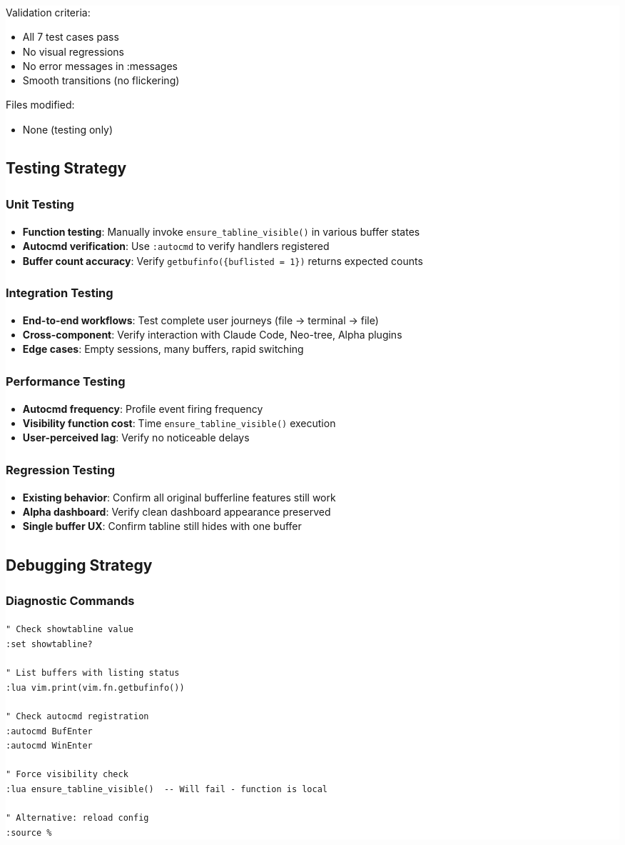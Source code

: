 
Validation criteria:
- All 7 test cases pass
- No visual regressions
- No error messages in :messages
- Smooth transitions (no flickering)

Files modified:
- None (testing only)

## Testing Strategy

### Unit Testing
- **Function testing**: Manually invoke `ensure_tabline_visible()` in various buffer states
- **Autocmd verification**: Use `:autocmd` to verify handlers registered
- **Buffer count accuracy**: Verify `getbufinfo({buflisted = 1})` returns expected counts

### Integration Testing
- **End-to-end workflows**: Test complete user journeys (file → terminal → file)
- **Cross-component**: Verify interaction with Claude Code, Neo-tree, Alpha plugins
- **Edge cases**: Empty sessions, many buffers, rapid switching

### Performance Testing
- **Autocmd frequency**: Profile event firing frequency
- **Visibility function cost**: Time `ensure_tabline_visible()` execution
- **User-perceived lag**: Verify no noticeable delays

### Regression Testing
- **Existing behavior**: Confirm all original bufferline features still work
- **Alpha dashboard**: Verify clean dashboard appearance preserved
- **Single buffer UX**: Confirm tabline still hides with one buffer

## Debugging Strategy

### Diagnostic Commands
```vim
" Check showtabline value
:set showtabline?

" List buffers with listing status
:lua vim.print(vim.fn.getbufinfo())

" Check autocmd registration
:autocmd BufEnter
:autocmd WinEnter

" Force visibility check
:lua ensure_tabline_visible()  -- Will fail - function is local

" Alternative: reload config
:source %
```
